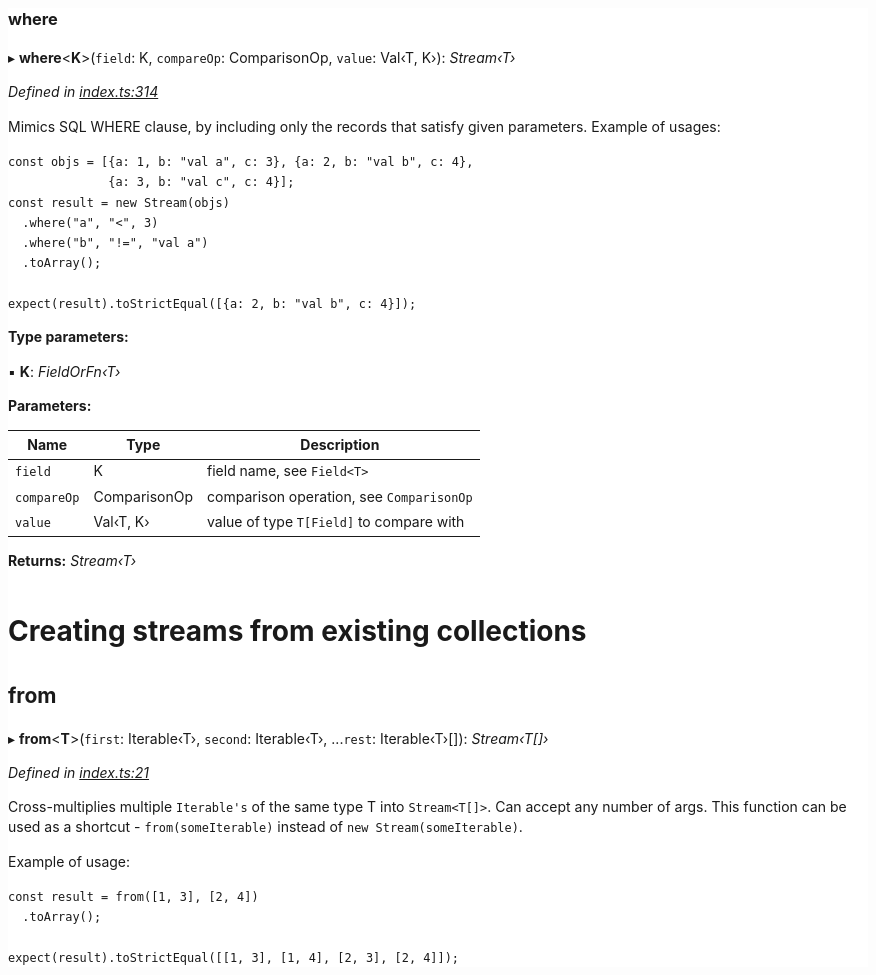 ###  where

▸ **where**<**K**>(`field`: K, `compareOp`: ComparisonOp, `value`: Val‹T, K›): *Stream‹T›*

*Defined in [index.ts:314](https://github.com/sergeyrassokhin/lazystream.ts/blob/ea5d4c3/src/index.ts#L314)*

Mimics SQL WHERE clause, by including only the records that satisfy given parameters.
Example of usages:
```
const objs = [{a: 1, b: "val a", c: 3}, {a: 2, b: "val b", c: 4}, 
              {a: 3, b: "val c", c: 4}];
const result = new Stream(objs)
  .where("a", "<", 3)
  .where("b", "!=", "val a")
  .toArray();

expect(result).toStrictEqual([{a: 2, b: "val b", c: 4}]);
```

**Type parameters:**

▪ **K**: *FieldOrFn‹T›*

**Parameters:**

Name | Type | Description |
------ | ------ | ------ |
`field` | K | field name, see `Field<T>` |
`compareOp` | ComparisonOp | comparison operation, see `ComparisonOp` |
`value` | Val‹T, K› | value of type `T[Field]` to compare with  |

**Returns:** *Stream‹T›*

# Creating streams from existing collections

##  from

▸ **from**<**T**>(`first`: Iterable‹T›, `second`: Iterable‹T›, ...`rest`: Iterable‹T›[]): *Stream‹T[]›*

*Defined in [index.ts:21](https://github.com/sergeyrassokhin/lazystream.ts/blob/ea5d4c3/src/index.ts#L21)*

Cross-multiplies multiple `Iterable's` of the same type T into `Stream<T[]>`. Can accept any number of args.
This function can be used as a shortcut - `from(someIterable)` instead of `new Stream(someIterable)`.

Example of usage:
```
const result = from([1, 3], [2, 4])
  .toArray();

expect(result).toStrictEqual([[1, 3], [1, 4], [2, 3], [2, 4]]);
```
